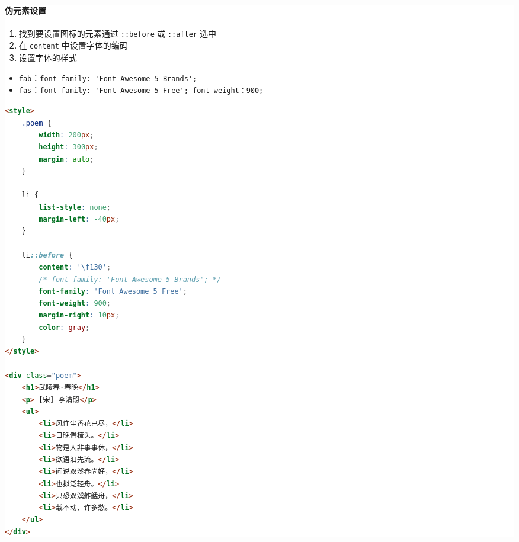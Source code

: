 

#### 伪元素设置
1. 找到要设置图标的元素通过 `::before` 或 `::after` 选中
2. 在 `content` 中设置字体的编码
3. 设置字体的样式 
+ `fab`：`font-family: 'Font Awesome 5 Brands';`
+ `fas`：`font-family: 'Font Awesome 5 Free'; font-weight：900;`

```html
<style>
    .poem {
        width: 200px;
        height: 300px;
        margin: auto;
    }

    li {
        list-style: none;
        margin-left: -40px;
    }

    li::before {
        content: '\f130';
        /* font-family: 'Font Awesome 5 Brands'; */
        font-family: 'Font Awesome 5 Free';
        font-weight: 900;
        margin-right: 10px;
        color: gray;
    }
</style>

<div class="poem">
    <h1>武陵春·春晚</h1>
    <p> [宋] 李清照</p>
    <ul>
        <li>风住尘香花已尽，</li>
        <li>日晚倦梳头。</li>
        <li>物是人非事事休，</li>
        <li>欲语泪先流。</li>
        <li>闻说双溪春尚好，</li>
        <li>也拟泛轻舟。</li>
        <li>只恐双溪舴艋舟，</li>
        <li>载不动、许多愁。</li>
    </ul>
</div>
```
